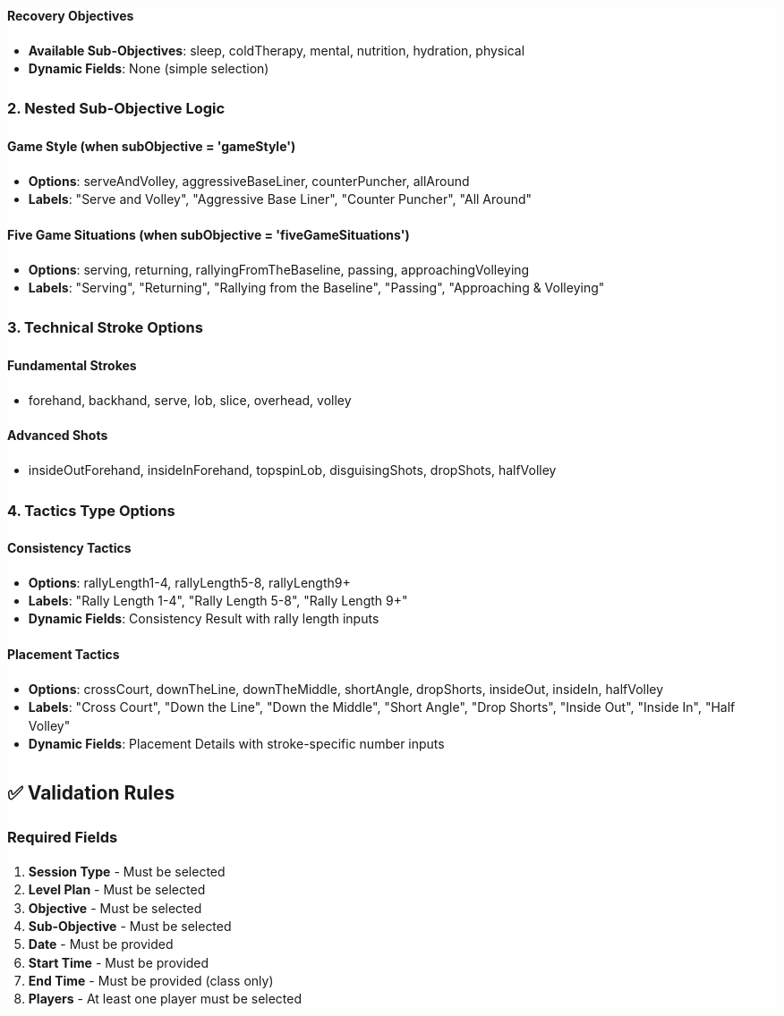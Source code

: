 #### Recovery Objectives
- **Available Sub-Objectives**: sleep, coldTherapy, mental, nutrition, hydration, physical
- **Dynamic Fields**: None (simple selection)

### 2. Nested Sub-Objective Logic

#### Game Style (when subObjective = 'gameStyle')
- **Options**: serveAndVolley, aggressiveBaseLiner, counterPuncher, allAround
- **Labels**: "Serve and Volley", "Aggressive Base Liner", "Counter Puncher", "All Around"

#### Five Game Situations (when subObjective = 'fiveGameSituations')
- **Options**: serving, returning, rallyingFromTheBaseline, passing, approachingVolleying
- **Labels**: "Serving", "Returning", "Rallying from the Baseline", "Passing", "Approaching & Volleying"

### 3. Technical Stroke Options

#### Fundamental Strokes
- forehand, backhand, serve, lob, slice, overhead, volley

#### Advanced Shots
- insideOutForehand, insideInForehand, topspinLob, disguisingShots, dropShots, halfVolley

### 4. Tactics Type Options

#### Consistency Tactics
- **Options**: rallyLength1-4, rallyLength5-8, rallyLength9+
- **Labels**: "Rally Length 1-4", "Rally Length 5-8", "Rally Length 9+"
- **Dynamic Fields**: Consistency Result with rally length inputs

#### Placement Tactics
- **Options**: crossCourt, downTheLine, downTheMiddle, shortAngle, dropShorts, insideOut, insideIn, halfVolley
- **Labels**: "Cross Court", "Down the Line", "Down the Middle", "Short Angle", "Drop Shorts", "Inside Out", "Inside In", "Half Volley"
- **Dynamic Fields**: Placement Details with stroke-specific number inputs

## ✅ Validation Rules

### Required Fields
1. **Session Type** - Must be selected
2. **Level Plan** - Must be selected
3. **Objective** - Must be selected
4. **Sub-Objective** - Must be selected
5. **Date** - Must be provided
6. **Start Time** - Must be provided
7. **End Time** - Must be provided (class only)
8. **Players** - At least one player must be selected
